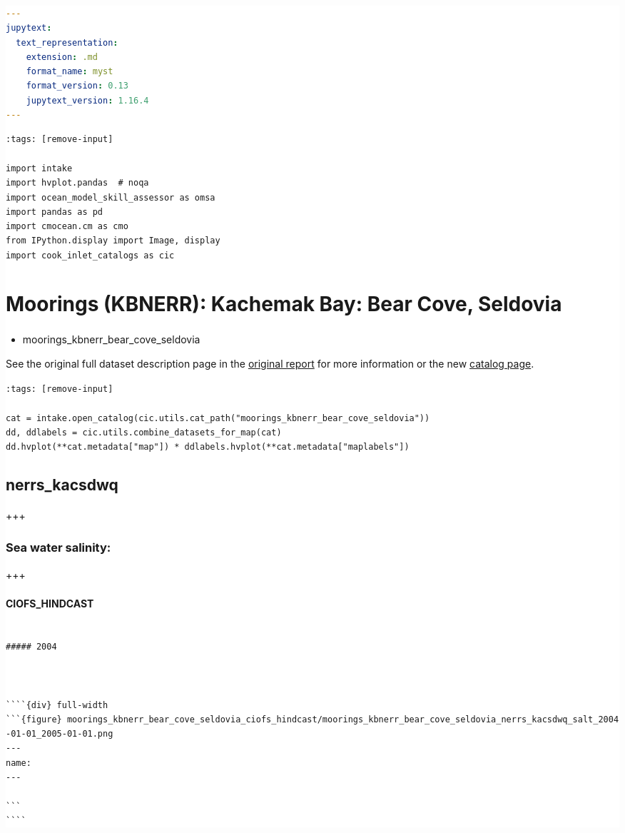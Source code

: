 ```yaml
---
jupytext:
  text_representation:
    extension: .md
    format_name: myst
    format_version: 0.13
    jupytext_version: 1.16.4
---
```


```{code-cell}
:tags: [remove-input]

import intake
import hvplot.pandas  # noqa
import ocean_model_skill_assessor as omsa
import pandas as pd
import cmocean.cm as cmo
from IPython.display import Image, display
import cook_inlet_catalogs as cic
```

# Moorings (KBNERR): Kachemak Bay: Bear Cove, Seldovia

* moorings_kbnerr_bear_cove_seldovia

See the original full dataset description page in the [original report](https://ciofs.axds.co/outputs/pages/data/moorings_kbnerr_bear_cove_seldovia.html) for more information or the new [catalog page](https://cook-inlet-catalogs.readthedocs.io/en/latest/demo_notebooks/moorings_kbnerr_bear_cove_seldovia.html).

```{code-cell}
:tags: [remove-input]

cat = intake.open_catalog(cic.utils.cat_path("moorings_kbnerr_bear_cove_seldovia"))
dd, ddlabels = cic.utils.combine_datasets_for_map(cat)
dd.hvplot(**cat.metadata["map"]) * ddlabels.hvplot(**cat.metadata["maplabels"])
```

## nerrs_kacsdwq


+++

### Sea water salinity: 

+++

#### CIOFS_HINDCAST



`````{dropdown} Comparison plots by year

##### 2004



````{div} full-width                
```{figure} moorings_kbnerr_bear_cove_seldovia_ciofs_hindcast/moorings_kbnerr_bear_cove_seldovia_nerrs_kacsdwq_salt_2004-01-01_2005-01-01.png
---
name: 
---

```
````

`````